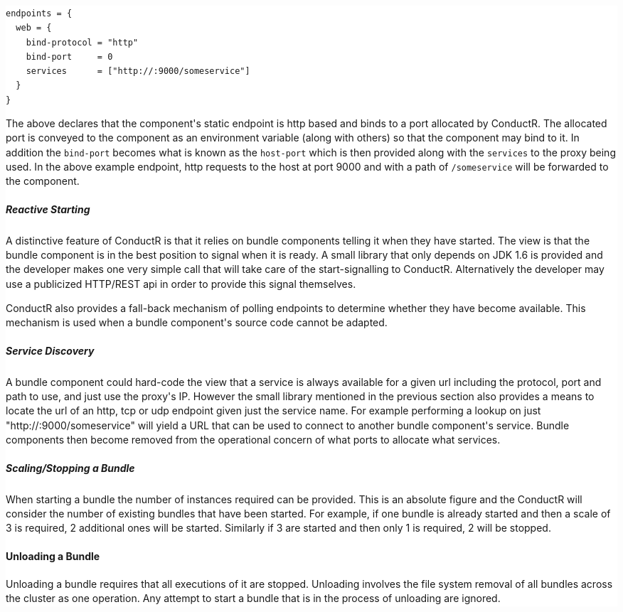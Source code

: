 ```
endpoints = {
  web = {
    bind-protocol = "http"
    bind-port     = 0
    services      = ["http://:9000/someservice"]
  }
}
```

The above declares that the component's static endpoint is http based and binds to a port allocated by ConductR. The allocated port is conveyed to the component as an environment variable (along with others) so that the component may bind to it. In addition the `bind-port` becomes what is known as the `host-port` which is then provided along with the `services` to the proxy being used. In the above example endpoint, http requests to the host at port 9000 and with a path of `/someservice` will be forwarded to the component.

##### Reactive Starting

A distinctive feature of ConductR is that it relies on bundle components telling it when they have started. The view is that the bundle component is in the best position to signal when it is ready. A small library that only depends on JDK 1.6 is provided and the developer makes one very simple call that will take care of the start-signalling to ConductR. Alternatively the developer may use a publicized HTTP/REST api in order to provide this signal themselves.

ConductR also provides a fall-back mechanism of polling endpoints to determine whether they have become available. This mechanism is used when a bundle component's source code cannot be adapted.

##### Service Discovery

A bundle component could hard-code the view that a service is always available for a given url including the protocol, port and path to use, and just use the proxy's IP. However the small library mentioned in the previous section also provides a means to locate the url of an http, tcp or udp endpoint given just the service name. For example performing a lookup on just "http://:9000/someservice" will yield a URL that can be used to connect to another bundle component's service. Bundle components then become removed from the operational concern of what ports to allocate what services.

##### Scaling/Stopping a Bundle

When starting a bundle the number of instances required can be provided. This is an absolute figure and the ConductR will consider the number of existing bundles that have been started. For example, if one bundle is already started and then a scale of 3 is required, 2 additional ones will be started. Similarly if 3 are started and then only 1 is required, 2 will be stopped.

#### Unloading a Bundle

Unloading a bundle requires that all executions of it are stopped. Unloading involves the file system removal of all bundles across the cluster as one operation. Any attempt to start a bundle that is in the process of unloading are ignored.
